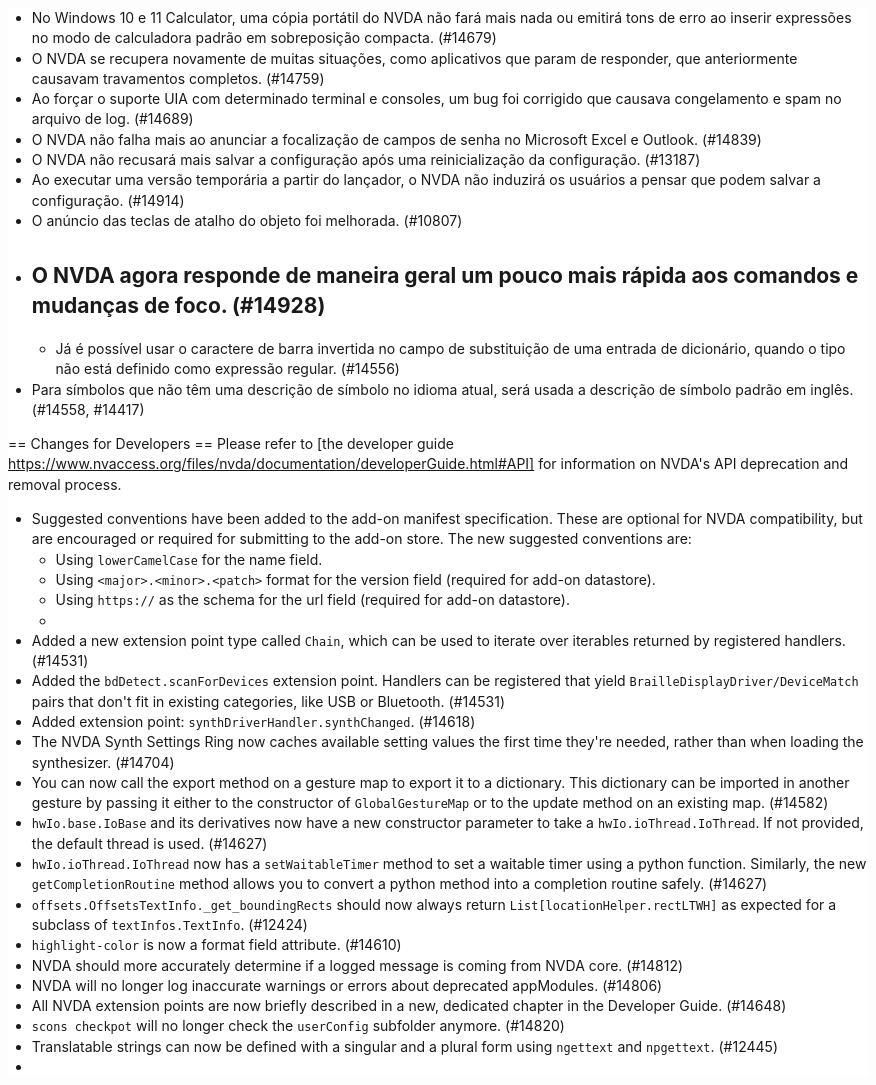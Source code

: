 - No Windows 10 e 11 Calculator, uma cópia portátil do NVDA não fará mais nada ou emitirá tons de erro ao inserir expressões no modo de  calculadora padrão em sobreposição compacta. (#14679)
- O NVDA se recupera novamente de muitas situações, como aplicativos que param de responder, que anteriormente causavam travamentos completos. (#14759)
- Ao forçar o suporte UIA com determinado terminal e consoles, um bug foi corrigido que causava congelamento e spam no arquivo de log. (#14689)
- O NVDA não falha mais ao anunciar a focalização de campos de senha no Microsoft Excel e Outlook. (#14839)
- O NVDA não recusará mais salvar a configuração após uma reinicialização da configuração. (#13187)
- Ao executar uma versão temporária a partir do lançador, o NVDA não induzirá os usuários a pensar que podem salvar a configuração. (#14914)
- O anúncio das teclas de atalho do objeto foi melhorada. (#10807)
- O NVDA agora responde de maneira geral um pouco mais rápida aos comandos e mudanças de foco. (#14928)
  -
  - Já é possível usar o caractere de barra invertida no campo de substituição de uma entrada de dicionário, quando o tipo não está definido como expressão regular. (#14556)
- Para símbolos que não têm uma descrição de símbolo no idioma atual, será usada a descrição de símbolo padrão em inglês. (#14558, #14417)


== Changes for Developers ==
Please refer to [the developer guide https://www.nvaccess.org/files/nvda/documentation/developerGuide.html#API] for information on NVDA's API deprecation and removal process.

- Suggested conventions have been added to the add-on manifest specification.
These are optional for NVDA compatibility, but are encouraged or required for submitting to the add-on store.
The new suggested conventions are:
  - Using ``lowerCamelCase`` for the name field.
  - Using ``<major>.<minor>.<patch>`` format for the version field (required for add-on datastore).
  - Using ``https://`` as the schema for the url field (required for add-on datastore).
  -
- Added a new extension point type called ``Chain``, which can be used to iterate over iterables returned by registered handlers. (#14531)
- Added the ``bdDetect.scanForDevices`` extension point.
Handlers can be registered that yield ``BrailleDisplayDriver/DeviceMatch`` pairs that don't fit in existing categories, like USB or Bluetooth. (#14531)
- Added extension point: ``synthDriverHandler.synthChanged``. (#14618)
- The NVDA Synth Settings Ring now caches available setting values the first time they're needed, rather than when loading the synthesizer. (#14704)
- You can now call the export method on a gesture map to export it to a dictionary.
This dictionary can be imported in another gesture by passing it either to the constructor of ``GlobalGestureMap`` or to the update method on an existing map. (#14582)
- ``hwIo.base.IoBase`` and its derivatives now have a new constructor parameter to take a ``hwIo.ioThread.IoThread``.
If not provided, the default thread is used. (#14627)
- ``hwIo.ioThread.IoThread`` now has a ``setWaitableTimer`` method to set a waitable timer using a python function.
Similarly, the new ``getCompletionRoutine`` method allows you to convert a python method into a completion routine safely. (#14627)
- ``offsets.OffsetsTextInfo._get_boundingRects`` should now always return ``List[locationHelper.rectLTWH]`` as expected for a subclass of ``textInfos.TextInfo``. (#12424)
- ``highlight-color`` is now a format field attribute. (#14610)
- NVDA should more accurately determine if a logged message is coming from NVDA core. (#14812)
- NVDA will no longer log inaccurate warnings or errors about deprecated appModules. (#14806)
- All NVDA extension points are now briefly described in a new, dedicated chapter in the Developer Guide. (#14648)
- ``scons checkpot`` will no longer check the ``userConfig`` subfolder anymore. (#14820)
- Translatable strings can now be defined with a singular and a plural form using ``ngettext`` and ``npgettext``. (#12445)
-
